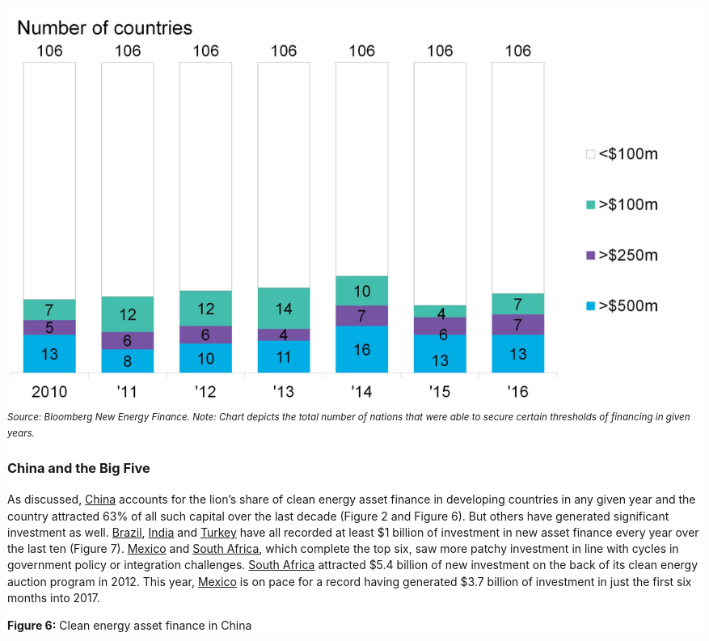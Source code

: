 ![Figure 5](/assets/images/content/insights/investment/CS2017_INV_Fig5.JPG)
<small>_Source: Bloomberg New Energy Finance. Note: Chart depicts the total number of nations that were able to secure certain thresholds of financing in given years._</small>

### China and the Big Five
As discussed, [China](/en/country/china) accounts for the lion’s share of clean energy asset finance in developing countries in any given year and the country attracted 63% of all such capital over the last decade (Figure 2 and Figure 6). But others have generated significant investment as well. [Brazil](/en/country/brazil), [India](/en/country/india) and [Turkey](/en/country/turkey) have all recorded at least $1 billion of investment in new asset finance every year over the last ten (Figure 7). [Mexico](/en/country/mexico) and [South Africa](/en/country/southafrica), which complete the top six, saw more patchy investment in line with cycles in government policy or integration challenges. [South Africa](/en/country/southafrica) attracted $5.4 billion of new investment on the back of its clean energy auction program in 2012. This year, [Mexico](/en/country/mexico) is on pace for a record having generated $3.7 billion of investment in just the first six months into 2017.

**Figure 6:** Clean energy asset finance in China